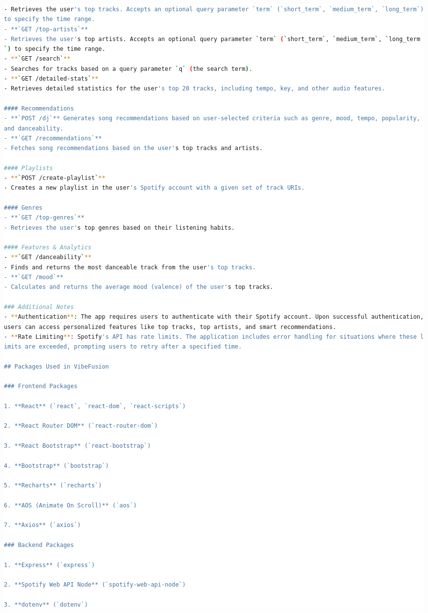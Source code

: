    ```bash
  - Retrieves the user's top tracks. Accepts an optional query parameter `term` (`short_term`, `medium_term`, `long_term`) to specify the time range.
- **`GET /top-artists`**
  - Retrieves the user's top artists. Accepts an optional query parameter `term` (`short_term`, `medium_term`, `long_term`) to specify the time range.
- **`GET /search`**
  - Searches for tracks based on a query parameter `q` (the search term).
- **`GET /detailed-stats`**
  - Retrieves detailed statistics for the user's top 20 tracks, including tempo, key, and other audio features.

#### Recommendations
- **`POST /dj`** Generates song recommendations based on user-selected criteria such as genre, mood, tempo, popularity, and danceability.
- **`GET /recommendations`**
  - Fetches song recommendations based on the user's top tracks and artists.

#### Playlists
- **`POST /create-playlist`**
  - Creates a new playlist in the user's Spotify account with a given set of track URIs.

#### Genres
- **`GET /top-genres`**
  - Retrieves the user's top genres based on their listening habits.

#### Features & Analytics
- **`GET /danceability`**
  - Finds and returns the most danceable track from the user's top tracks.
- **`GET /mood`**
  - Calculates and returns the average mood (valence) of the user's top tracks.

### Additional Notes
- **Authentication**: The app requires users to authenticate with their Spotify account. Upon successful authentication, users can access personalized features like top tracks, top artists, and smart recommendations.
- **Rate Limiting**: Spotify's API has rate limits. The application includes error handling for situations where these limits are exceeded, prompting users to retry after a specified time.

## Packages Used in VibeFusion

### Frontend Packages

1. **React** (`react`, `react-dom`, `react-scripts`)

2. **React Router DOM** (`react-router-dom`)
  
3. **React Bootstrap** (`react-bootstrap`)

4. **Bootstrap** (`bootstrap`)
 
5. **Recharts** (`recharts`)

6. **AOS (Animate On Scroll)** (`aos`)
 
7. **Axios** (`axios`)
  
### Backend Packages

1. **Express** (`express`)
  
2. **Spotify Web API Node** (`spotify-web-api-node`)
   
3. **dotenv** (`dotenv`)
   ```